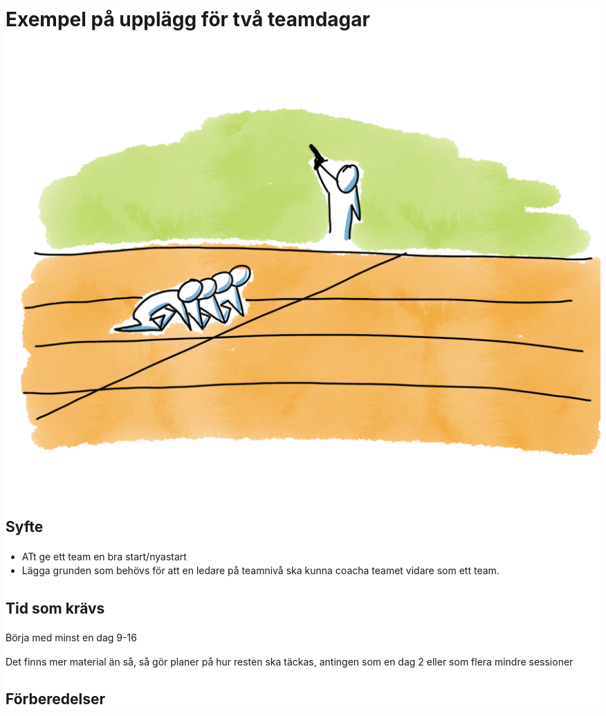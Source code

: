 # Exempel på upplägg för två teamdagar
<img src="images/team-start.png" >

## Syfte

- ATt ge ett team en bra start/nyastart
- Lägga grunden som behövs för att en ledare på teamnivå ska kunna coacha teamet vidare som ett team.

## Tid som krävs

Börja med minst en dag 9-16

Det finns mer material än så, så gör planer på hur resten ska täckas, antingen som en dag 2 eller som flera mindre sessioner

## Förberedelser

